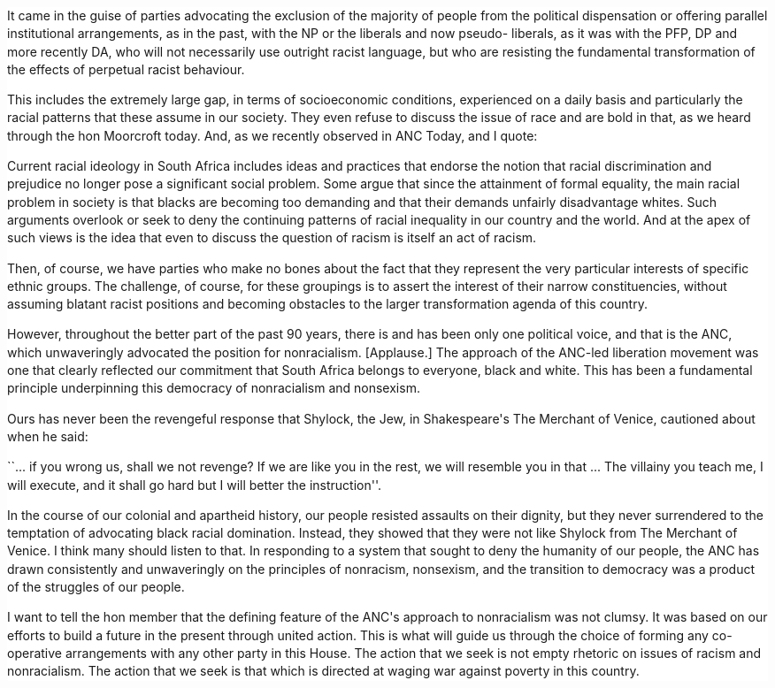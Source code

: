 It came in the guise of parties advocating the exclusion of the majority  of
people from the political dispensation or  offering  parallel  institutional
arrangements, as in the past, with the NP or the liberals  and  now  pseudo-
liberals, as it was with the PFP, DP and more  recently  DA,  who  will  not
necessarily  use  outright  racist  language,  but  who  are  resisting  the
fundamental transformation of the effects of perpetual racist behaviour.

This  includes  the  extremely  large  gap,  in   terms   of   socioeconomic
conditions, experienced  on  a  daily  basis  and  particularly  the  racial
patterns that these assume in our society. They even refuse to  discuss  the
issue of race and are bold in that, as we heard through  the  hon  Moorcroft
today. And, as we recently observed in ANC Today, and I quote:


  Current racial ideology in South Africa includes ideas and practices that
  endorse the notion that racial discrimination  and  prejudice  no  longer
  pose a significant social problem. Some argue that since  the  attainment
  of formal equality, the main racial problem in society is that blacks are
  becoming too demanding  and  that  their  demands  unfairly  disadvantage
  whites. Such arguments overlook or seek to deny the  continuing  patterns
  of racial inequality in our country and the world. And  at  the  apex  of
  such views is the idea that even to discuss the  question  of  racism  is
  itself an act of racism.

Then, of course, we have parties who make no bones about the fact that  they
represent the very particular  interests  of  specific  ethnic  groups.  The
challenge, of course, for these groupings  is  to  assert  the  interest  of
their narrow constituencies, without assuming blatant racist  positions  and
becoming obstacles to the larger transformation agenda of this country.

However, throughout the better part of the past 90 years, there is  and  has
been only one political voice, and  that  is  the  ANC,  which  unwaveringly
advocated the position for nonracialism. [Applause.]  The  approach  of  the
ANC-led liberation movement was one that clearly  reflected  our  commitment
that South Africa belongs to everyone, black and  white.  This  has  been  a
fundamental  principle  underpinning  this  democracy  of  nonracialism  and
nonsexism.

Ours has never been the  revengeful  response  that  Shylock,  the  Jew,  in
Shakespeare's The Merchant of Venice, cautioned about when he said:


  ``... if you wrong us, shall we not revenge? If we are like  you  in  the
  rest, we will resemble you in that ... The villainy you teach me, I  will
  execute, and it shall go hard but I will better the instruction''.

In the course of our colonial and apartheid  history,  our  people  resisted
assaults on their dignity, but they never surrendered to the  temptation  of
advocating black racial domination. Instead, they showed that they were  not
like Shylock from The Merchant of Venice. I  think  many  should  listen  to
that. In responding to a system that sought to  deny  the  humanity  of  our
people, the ANC has drawn consistently and unwaveringly  on  the  principles
of nonracism, nonsexism, and the transition to democracy was  a  product  of
the struggles of our people.

I want to tell the hon  member  that  the  defining  feature  of  the  ANC's
approach to nonracialism was not clumsy. It was  based  on  our  efforts  to
build a future in the present through  united  action.  This  is  what  will
guide us through the choice of forming any  co-operative  arrangements  with
any other party in this  House.  The  action  that  we  seek  is  not  empty
rhetoric on issues of racism and nonracialism. The action that  we  seek  is
that which is directed at waging war against poverty in this country.
